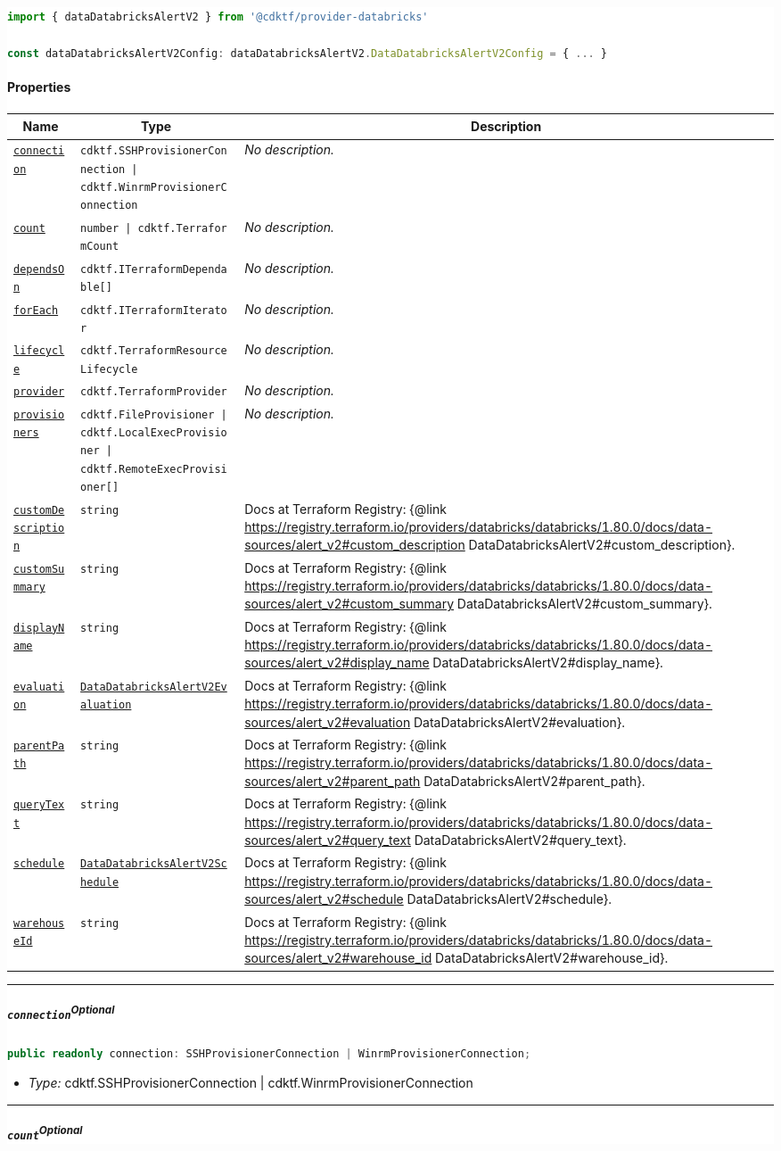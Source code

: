 ```typescript
import { dataDatabricksAlertV2 } from '@cdktf/provider-databricks'

const dataDatabricksAlertV2Config: dataDatabricksAlertV2.DataDatabricksAlertV2Config = { ... }
```

#### Properties <a name="Properties" id="Properties"></a>

| **Name** | **Type** | **Description** |
| --- | --- | --- |
| <code><a href="#@cdktf/provider-databricks.dataDatabricksAlertV2.DataDatabricksAlertV2Config.property.connection">connection</a></code> | <code>cdktf.SSHProvisionerConnection \| cdktf.WinrmProvisionerConnection</code> | *No description.* |
| <code><a href="#@cdktf/provider-databricks.dataDatabricksAlertV2.DataDatabricksAlertV2Config.property.count">count</a></code> | <code>number \| cdktf.TerraformCount</code> | *No description.* |
| <code><a href="#@cdktf/provider-databricks.dataDatabricksAlertV2.DataDatabricksAlertV2Config.property.dependsOn">dependsOn</a></code> | <code>cdktf.ITerraformDependable[]</code> | *No description.* |
| <code><a href="#@cdktf/provider-databricks.dataDatabricksAlertV2.DataDatabricksAlertV2Config.property.forEach">forEach</a></code> | <code>cdktf.ITerraformIterator</code> | *No description.* |
| <code><a href="#@cdktf/provider-databricks.dataDatabricksAlertV2.DataDatabricksAlertV2Config.property.lifecycle">lifecycle</a></code> | <code>cdktf.TerraformResourceLifecycle</code> | *No description.* |
| <code><a href="#@cdktf/provider-databricks.dataDatabricksAlertV2.DataDatabricksAlertV2Config.property.provider">provider</a></code> | <code>cdktf.TerraformProvider</code> | *No description.* |
| <code><a href="#@cdktf/provider-databricks.dataDatabricksAlertV2.DataDatabricksAlertV2Config.property.provisioners">provisioners</a></code> | <code>cdktf.FileProvisioner \| cdktf.LocalExecProvisioner \| cdktf.RemoteExecProvisioner[]</code> | *No description.* |
| <code><a href="#@cdktf/provider-databricks.dataDatabricksAlertV2.DataDatabricksAlertV2Config.property.customDescription">customDescription</a></code> | <code>string</code> | Docs at Terraform Registry: {@link https://registry.terraform.io/providers/databricks/databricks/1.80.0/docs/data-sources/alert_v2#custom_description DataDatabricksAlertV2#custom_description}. |
| <code><a href="#@cdktf/provider-databricks.dataDatabricksAlertV2.DataDatabricksAlertV2Config.property.customSummary">customSummary</a></code> | <code>string</code> | Docs at Terraform Registry: {@link https://registry.terraform.io/providers/databricks/databricks/1.80.0/docs/data-sources/alert_v2#custom_summary DataDatabricksAlertV2#custom_summary}. |
| <code><a href="#@cdktf/provider-databricks.dataDatabricksAlertV2.DataDatabricksAlertV2Config.property.displayName">displayName</a></code> | <code>string</code> | Docs at Terraform Registry: {@link https://registry.terraform.io/providers/databricks/databricks/1.80.0/docs/data-sources/alert_v2#display_name DataDatabricksAlertV2#display_name}. |
| <code><a href="#@cdktf/provider-databricks.dataDatabricksAlertV2.DataDatabricksAlertV2Config.property.evaluation">evaluation</a></code> | <code><a href="#@cdktf/provider-databricks.dataDatabricksAlertV2.DataDatabricksAlertV2Evaluation">DataDatabricksAlertV2Evaluation</a></code> | Docs at Terraform Registry: {@link https://registry.terraform.io/providers/databricks/databricks/1.80.0/docs/data-sources/alert_v2#evaluation DataDatabricksAlertV2#evaluation}. |
| <code><a href="#@cdktf/provider-databricks.dataDatabricksAlertV2.DataDatabricksAlertV2Config.property.parentPath">parentPath</a></code> | <code>string</code> | Docs at Terraform Registry: {@link https://registry.terraform.io/providers/databricks/databricks/1.80.0/docs/data-sources/alert_v2#parent_path DataDatabricksAlertV2#parent_path}. |
| <code><a href="#@cdktf/provider-databricks.dataDatabricksAlertV2.DataDatabricksAlertV2Config.property.queryText">queryText</a></code> | <code>string</code> | Docs at Terraform Registry: {@link https://registry.terraform.io/providers/databricks/databricks/1.80.0/docs/data-sources/alert_v2#query_text DataDatabricksAlertV2#query_text}. |
| <code><a href="#@cdktf/provider-databricks.dataDatabricksAlertV2.DataDatabricksAlertV2Config.property.schedule">schedule</a></code> | <code><a href="#@cdktf/provider-databricks.dataDatabricksAlertV2.DataDatabricksAlertV2Schedule">DataDatabricksAlertV2Schedule</a></code> | Docs at Terraform Registry: {@link https://registry.terraform.io/providers/databricks/databricks/1.80.0/docs/data-sources/alert_v2#schedule DataDatabricksAlertV2#schedule}. |
| <code><a href="#@cdktf/provider-databricks.dataDatabricksAlertV2.DataDatabricksAlertV2Config.property.warehouseId">warehouseId</a></code> | <code>string</code> | Docs at Terraform Registry: {@link https://registry.terraform.io/providers/databricks/databricks/1.80.0/docs/data-sources/alert_v2#warehouse_id DataDatabricksAlertV2#warehouse_id}. |

---

##### `connection`<sup>Optional</sup> <a name="connection" id="@cdktf/provider-databricks.dataDatabricksAlertV2.DataDatabricksAlertV2Config.property.connection"></a>

```typescript
public readonly connection: SSHProvisionerConnection | WinrmProvisionerConnection;
```

- *Type:* cdktf.SSHProvisionerConnection | cdktf.WinrmProvisionerConnection

---

##### `count`<sup>Optional</sup> <a name="count" id="@cdktf/provider-databricks.dataDatabricksAlertV2.DataDatabricksAlertV2Config.property.count"></a>
